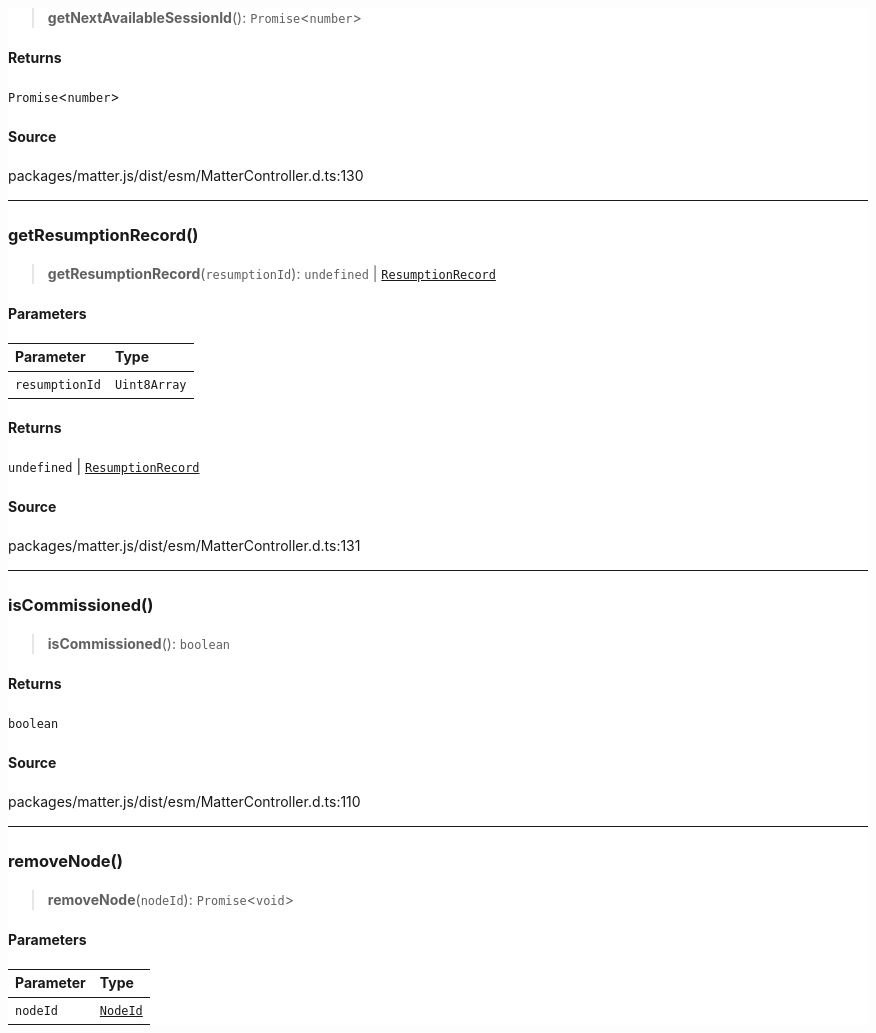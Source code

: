 > **getNextAvailableSessionId**(): `Promise`\<`number`\>

#### Returns

`Promise`\<`number`\>

#### Source

packages/matter.js/dist/esm/MatterController.d.ts:130

***

### getResumptionRecord()

> **getResumptionRecord**(`resumptionId`): `undefined` \| [`ResumptionRecord`](../../../exports/session/interfaces/ResumptionRecord.md)

#### Parameters

| Parameter | Type |
| :------ | :------ |
| `resumptionId` | `Uint8Array` |

#### Returns

`undefined` \| [`ResumptionRecord`](../../../exports/session/interfaces/ResumptionRecord.md)

#### Source

packages/matter.js/dist/esm/MatterController.d.ts:131

***

### isCommissioned()

> **isCommissioned**(): `boolean`

#### Returns

`boolean`

#### Source

packages/matter.js/dist/esm/MatterController.d.ts:110

***

### removeNode()

> **removeNode**(`nodeId`): `Promise`\<`void`\>

#### Parameters

| Parameter | Type |
| :------ | :------ |
| `nodeId` | [`NodeId`](../../../exports/datatype/README.md#nodeid) |
